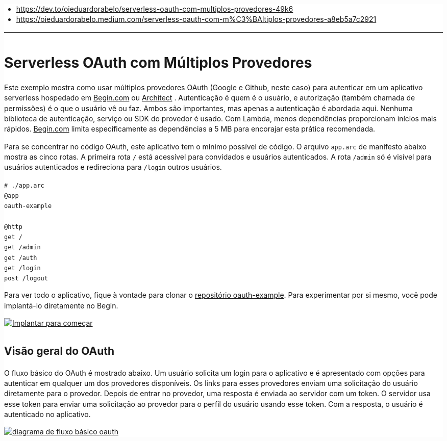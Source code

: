 - https://dev.to/oieduardorabelo/serverless-oauth-com-multiplos-provedores-49k6
- https://oieduardorabelo.medium.com/serverless-oauth-com-m%C3%BAltiplos-provedores-a8eb5a7c2921

---

# Serverless OAuth com Múltiplos Provedores

Este exemplo mostra como usar múltiplos provedores OAuth (Google e Github, neste caso) para autenticar em um aplicativo serverless hospedado em [Begin.com](https://begin.com/) ou [Architect](https://arc.codes/) . Autenticação é quem é o usuário, e autorização (também chamada de permissões) é o que o usuário vê ou faz. Ambos são importantes, mas apenas a autenticação é abordada aqui. Nenhuma biblioteca de autenticação, serviço ou SDK do provedor é usado. Com Lambda, menos dependências proporcionam inícios mais rápidos. [Begin.com](https://begin.com/) limita especificamente as dependências a 5 MB para encorajar esta prática recomendada.

Para se concentrar no código OAuth, este aplicativo tem o mínimo possível de código. O arquivo `app.arc` de manifesto abaixo mostra as cinco rotas. A primeira rota `/` está acessível para convidados e usuários autenticados. A rota `/admin` só é visível para usuários autenticados e redireciona para `/login` outros usuários.

```
# ./app.arc
@app
oauth-example

@http
get /
get /admin
get /auth
get /login
post /logout
```

Para ver todo o aplicativo, fique à vontade para clonar o [repositório oauth-example](https://github.com/rbethel/oauth-example). Para experimentar por si mesmo, você pode implantá-lo diretamente no Begin.

[![Implantar para começar](https://res.cloudinary.com/practicaldev/image/fetch/s--yYw27_-V--/c_limit%2Cf_auto%2Cfl_progressive%2Cq_auto%2Cw_880/https://static.begin.com/deploy-to-begin.svg)](https://begin.com/apps/create?template=https://github.com/rbethel/oauth-example)

## Visão geral do OAuth

O fluxo básico do OAuth é mostrado abaixo. Um usuário solicita um login para o aplicativo e é apresentado com opções para autenticar em qualquer um dos provedores disponíveis. Os links para esses provedores enviam uma solicitação do usuário diretamente para o provedor. Depois de entrar no provedor, uma resposta é enviada ao servidor com um token. O servidor usa esse token para enviar uma solicitação ao provedor para o perfil do usuário usando esse token. Com a resposta, o usuário é autenticado no aplicativo.

[
![diagrama de fluxo básico oauth](https://res.cloudinary.com/practicaldev/image/fetch/s--n5MtLAZn--/c_limit%2Cf_auto%2Cfl_progressive%2Cq_auto%2Cw_880/https://dev-to-uploads.s3.amazonaws.com/i/22dedmk0e4wcqdvxw45r.png)](https://res.cloudinary.com/practicaldev/image/fetch/s--n5MtLAZn--/c_limit%2Cf_auto%2Cfl_progressive%2Cq_auto%2Cw_880/https://dev-to-uploads.s3.amazonaws.com/i/22dedmk0e4wcqdvxw45r.png)
